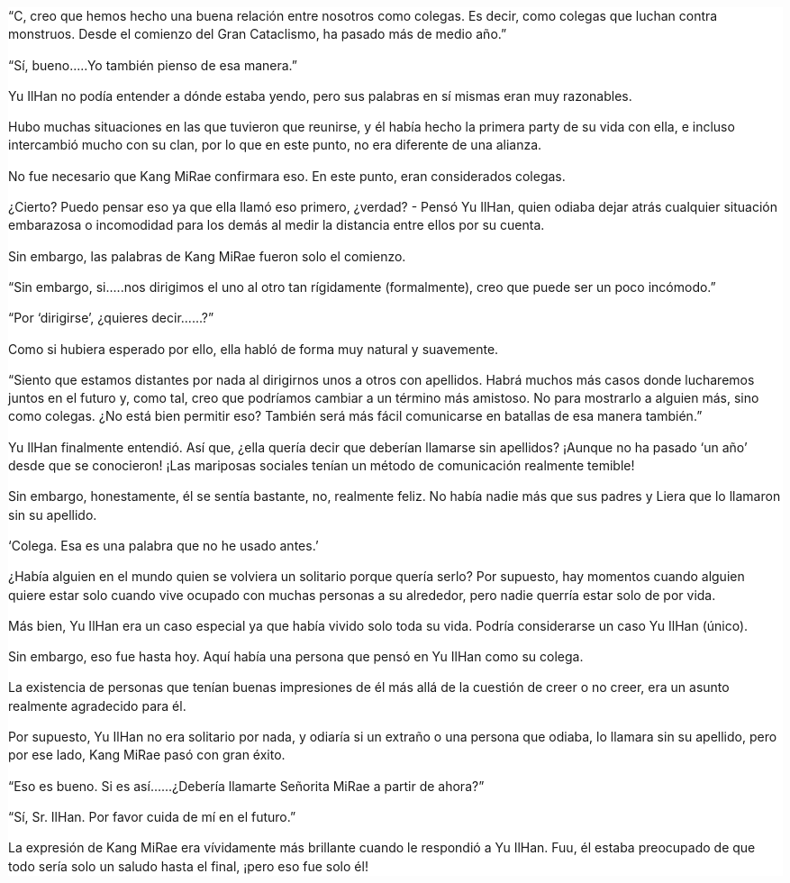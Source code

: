 “C, creo que hemos hecho una buena relación entre nosotros como colegas. Es decir, como colegas que luchan contra monstruos. Desde el comienzo del Gran Cataclismo, ha pasado más de medio año.”

“Sí, bueno.....Yo también pienso de esa manera.”

Yu IlHan no podía entender a dónde estaba yendo, pero sus palabras en sí mismas eran muy razonables.

Hubo muchas situaciones en las que tuvieron que reunirse, y él había hecho la primera party de su vida con ella, e incluso intercambió mucho con su clan, por lo que en este punto, no era diferente de una alianza.

No fue necesario que Kang MiRae confirmara eso. En este punto, eran considerados colegas.

¿Cierto? Puedo pensar eso ya que ella llamó eso primero, ¿verdad? - Pensó Yu IlHan, quien odiaba dejar atrás cualquier situación embarazosa o incomodidad para los demás al medir la distancia entre ellos por su cuenta.

Sin embargo, las palabras de Kang MiRae fueron solo el comienzo.

“Sin embargo, si.....nos dirigimos el uno al otro tan rígidamente (formalmente), creo que puede ser un poco incómodo.”

“Por ‘dirigirse’, ¿quieres decir......?”

Como si hubiera esperado por ello, ella habló de forma muy natural y suavemente.

“Siento que estamos distantes por nada al dirigirnos unos a otros con apellidos. Habrá muchos más casos donde lucharemos juntos en el futuro y, como tal, creo que podríamos cambiar a un término más amistoso. No para mostrarlo a alguien más, sino como colegas. ¿No está bien permitir eso? También será más fácil comunicarse en batallas de esa manera también.”

Yu IlHan finalmente entendió. Así que, ¿ella quería decir que deberían llamarse sin apellidos? ¡Aunque no ha pasado ‘un año’ desde que se conocieron! ¡Las mariposas sociales tenían un método de comunicación realmente temible!

Sin embargo, honestamente, él se sentía bastante, no, realmente feliz. No había nadie más que sus padres y Liera que lo llamaron sin su apellido.

‘Colega. Esa es una palabra que no he usado antes.’

¿Había alguien en el mundo quien se volviera un solitario porque quería serlo? Por supuesto, hay momentos cuando alguien quiere estar solo cuando vive ocupado con muchas personas a su alrededor, pero nadie querría estar solo de por vida.

Más bien, Yu IlHan era un caso especial ya que había vivido solo toda su vida. Podría considerarse un caso Yu IlHan (único).

Sin embargo, eso fue hasta hoy. Aquí había una persona que pensó en Yu IlHan como su colega.

La existencia de personas que tenían buenas impresiones de él más allá de la cuestión de creer o no creer, era un asunto realmente agradecido para él.

Por supuesto, Yu IlHan no era solitario por nada, y odiaría si un extraño o una persona que odiaba, lo llamara sin su apellido, pero por ese lado, Kang MiRae pasó con gran éxito.

“Eso es bueno. Si es así......¿Debería llamarte Señorita MiRae a partir de ahora?”

“Sí, Sr. IlHan. Por favor cuida de mí en el futuro.”

La expresión de Kang MiRae era vívidamente más brillante cuando le respondió a Yu IlHan. Fuu, él estaba preocupado de que todo sería solo un saludo hasta el final, ¡pero eso fue solo él!
